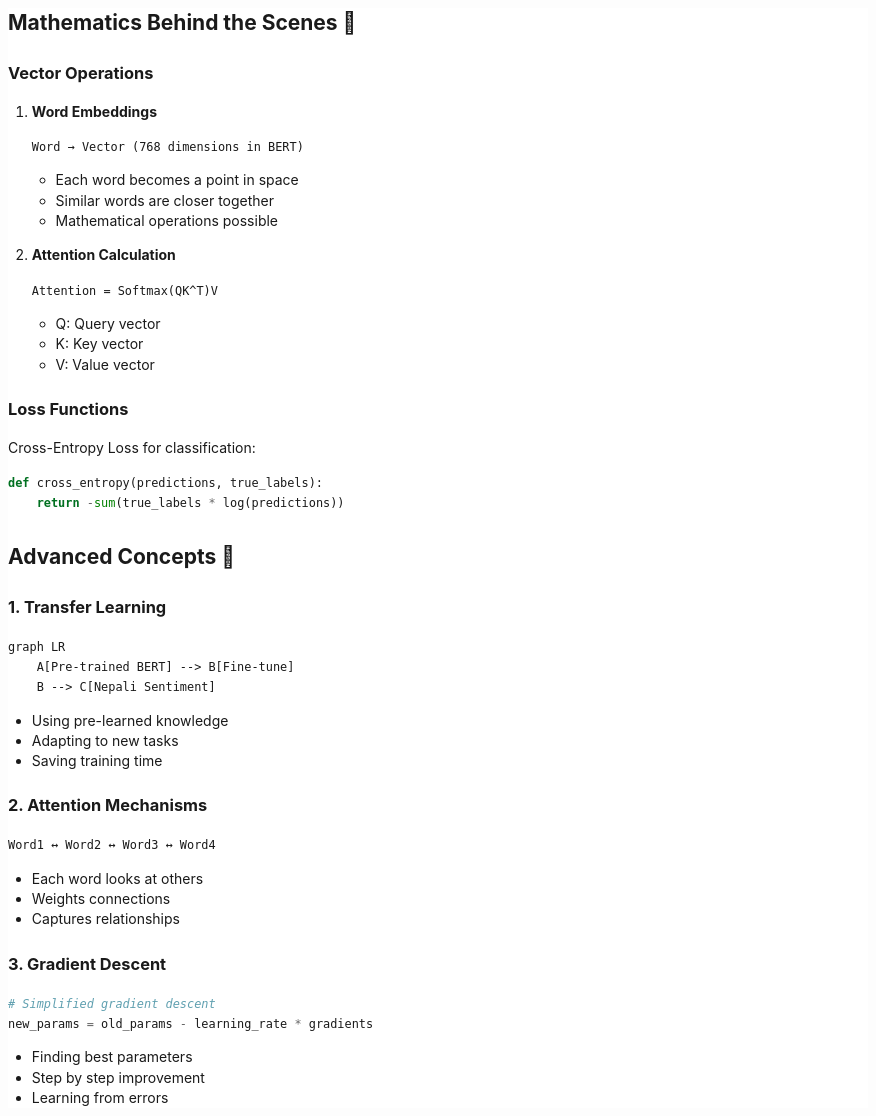 ## Mathematics Behind the Scenes 📐

### Vector Operations

1. **Word Embeddings**
   ```
   Word → Vector (768 dimensions in BERT)
   ```
   - Each word becomes a point in space
   - Similar words are closer together
   - Mathematical operations possible

2. **Attention Calculation**
   ```
   Attention = Softmax(QK^T)V
   ```
   - Q: Query vector
   - K: Key vector
   - V: Value vector

### Loss Functions

Cross-Entropy Loss for classification:
```python
def cross_entropy(predictions, true_labels):
    return -sum(true_labels * log(predictions))
```

## Advanced Concepts 🔬

### 1. Transfer Learning
```mermaid
graph LR
    A[Pre-trained BERT] --> B[Fine-tune]
    B --> C[Nepali Sentiment]
```
- Using pre-learned knowledge
- Adapting to new tasks
- Saving training time

### 2. Attention Mechanisms
```
Word1 ↔️ Word2 ↔️ Word3 ↔️ Word4
```
- Each word looks at others
- Weights connections
- Captures relationships

### 3. Gradient Descent
```python
# Simplified gradient descent
new_params = old_params - learning_rate * gradients
```
- Finding best parameters
- Step by step improvement
- Learning from errors
